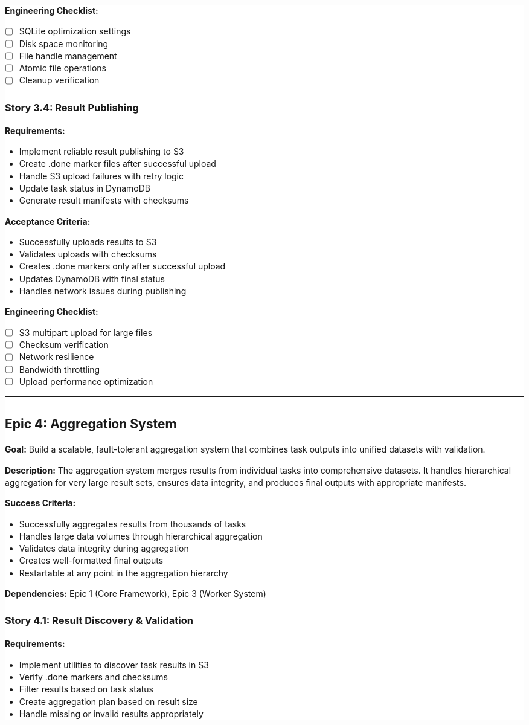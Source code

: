 **Engineering Checklist:**
- [ ] SQLite optimization settings
- [ ] Disk space monitoring
- [ ] File handle management
- [ ] Atomic file operations
- [ ] Cleanup verification

### Story 3.4: Result Publishing

**Requirements:**
- Implement reliable result publishing to S3
- Create .done marker files after successful upload
- Handle S3 upload failures with retry logic
- Update task status in DynamoDB
- Generate result manifests with checksums

**Acceptance Criteria:**
- Successfully uploads results to S3
- Validates uploads with checksums
- Creates .done markers only after successful upload
- Updates DynamoDB with final status
- Handles network issues during publishing

**Engineering Checklist:**
- [ ] S3 multipart upload for large files
- [ ] Checksum verification
- [ ] Network resilience
- [ ] Bandwidth throttling
- [ ] Upload performance optimization

---

## Epic 4: Aggregation System

**Goal:** Build a scalable, fault-tolerant aggregation system that combines task outputs into unified datasets with validation.

**Description:** The aggregation system merges results from individual tasks into comprehensive datasets. It handles hierarchical aggregation for very large result sets, ensures data integrity, and produces final outputs with appropriate manifests.

**Success Criteria:**
- Successfully aggregates results from thousands of tasks
- Handles large data volumes through hierarchical aggregation
- Validates data integrity during aggregation
- Creates well-formatted final outputs
- Restartable at any point in the aggregation hierarchy

**Dependencies:** Epic 1 (Core Framework), Epic 3 (Worker System)

### Story 4.1: Result Discovery & Validation

**Requirements:**
- Implement utilities to discover task results in S3
- Verify .done markers and checksums
- Filter results based on task status
- Create aggregation plan based on result size
- Handle missing or invalid results appropriately
